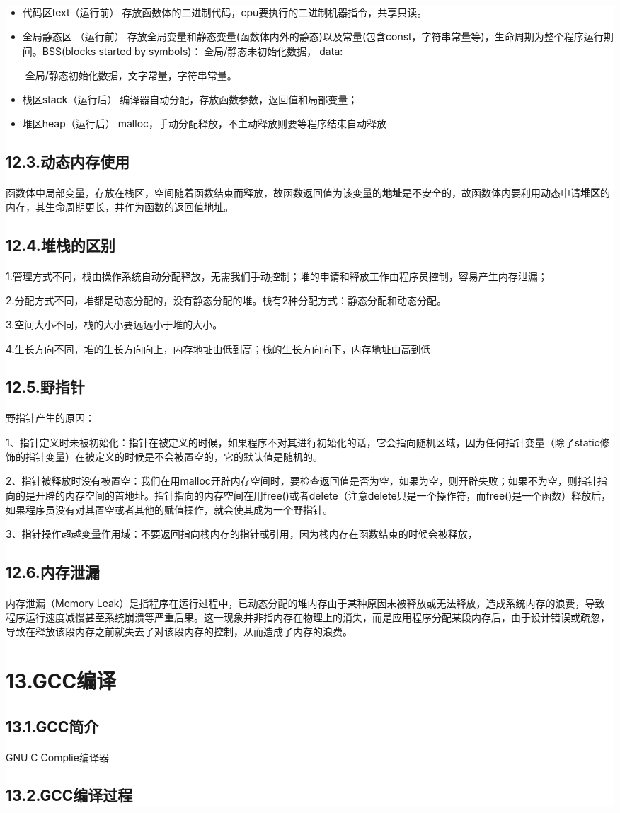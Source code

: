 - 代码区text（运行前）
  存放函数体的二进制代码，cpu要执行的二进制机器指令，共享只读。

- 全局静态区 （运行前）
  存放全局变量和静态变量(函数体内外的静态)以及常量(包含const，字符串常量等)，生命周期为整个程序运行期间。BSS(blocks started by symbols)：
      全局/静态未初始化数据，
  data:

  ​    全局/静态初始化数据，文字常量，字符串常量。

- 栈区stack（运行后）
  编译器自动分配，存放函数参数，返回值和局部变量；

- 堆区heap（运行后）
  malloc，手动分配释放，不主动释放则要等程序结束自动释放

## 		12.3.动态内存使用

函数体中局部变量，存放在栈区，空间随着函数结束而释放，故函数返回值为该变量的**地址**是不安全的，故函数体内要利用动态申请**堆区**的内存，其生命周期更长，并作为函数的返回值地址。

## 12.4.堆栈的区别

1.管理方式不同，栈由操作系统自动分配释放，无需我们手动控制；堆的申请和释放工作由程序员控制，容易产生内存泄漏；

2.分配方式不同，堆都是动态分配的，没有静态分配的堆。栈有2种分配方式：静态分配和动态分配。

3.空间大小不同，栈的大小要远远小于堆的大小。

4.生长方向不同，堆的生长方向向上，内存地址由低到高；栈的生长方向向下，内存地址由高到低

## 12.5.野指针

野指针产生的原因：

1、指针定义时未被初始化：指针在被定义的时候，如果程序不对其进行初始化的话，它会指向随机区域，因为任何指针变量（除了static修饰的指针变量）在被定义的时候是不会被置空的，它的默认值是随机的。

2、指针被释放时没有被置空：我们在用malloc开辟内存空间时，要检查返回值是否为空，如果为空，则开辟失败；如果不为空，则指针指向的是开辟的内存空间的首地址。指针指向的内存空间在用free()或者delete（注意delete只是一个操作符，而free()是一个函数）释放后，如果程序员没有对其置空或者其他的赋值操作，就会使其成为一个野指针。

3、指针操作超越变量作用域：不要返回指向栈内存的指针或引用，因为栈内存在函数结束的时候会被释放，

## 12.6.内存泄漏

内存泄漏（Memory Leak）是指程序在运行过程中，已动态分配的堆内存由于某种原因未被释放或无法释放，造成系统内存的浪费，导致程序运行速度减慢甚至系统崩溃等严重后果。这一现象并非指内存在物理上的消失，而是应用程序分配某段内存后，由于设计错误或疏忽，导致在释放该段内存之前就失去了对该段内存的控制，从而造成了内存的浪费。

# 	13.GCC编译

## 		 13.1.GCC简介

GNU C Complie编译器

## 13.2.GCC编译过程
